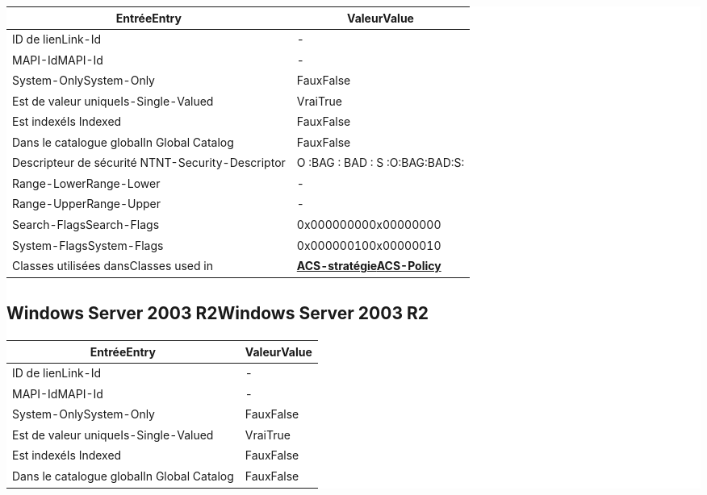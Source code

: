 

| <span data-ttu-id="9e1f6-153">Entrée</span><span class="sxs-lookup"><span data-stu-id="9e1f6-153">Entry</span></span> | <span data-ttu-id="9e1f6-154">Valeur</span><span class="sxs-lookup"><span data-stu-id="9e1f6-154">Value</span></span> |
|------------------------|----------------------------------------------|
| <span data-ttu-id="9e1f6-155">ID de lien</span><span class="sxs-lookup"><span data-stu-id="9e1f6-155">Link-Id</span></span>                | \-                                           |
| <span data-ttu-id="9e1f6-156">MAPI-Id</span><span class="sxs-lookup"><span data-stu-id="9e1f6-156">MAPI-Id</span></span>                | \-                                           |
| <span data-ttu-id="9e1f6-157">System-Only</span><span class="sxs-lookup"><span data-stu-id="9e1f6-157">System-Only</span></span>            | <span data-ttu-id="9e1f6-158">Faux</span><span class="sxs-lookup"><span data-stu-id="9e1f6-158">False</span></span>                                        |
| <span data-ttu-id="9e1f6-159">Est de valeur unique</span><span class="sxs-lookup"><span data-stu-id="9e1f6-159">Is-Single-Valued</span></span>       | <span data-ttu-id="9e1f6-160">Vrai</span><span class="sxs-lookup"><span data-stu-id="9e1f6-160">True</span></span>                                         |
| <span data-ttu-id="9e1f6-161">Est indexé</span><span class="sxs-lookup"><span data-stu-id="9e1f6-161">Is Indexed</span></span>             | <span data-ttu-id="9e1f6-162">Faux</span><span class="sxs-lookup"><span data-stu-id="9e1f6-162">False</span></span>                                        |
| <span data-ttu-id="9e1f6-163">Dans le catalogue global</span><span class="sxs-lookup"><span data-stu-id="9e1f6-163">In Global Catalog</span></span>      | <span data-ttu-id="9e1f6-164">Faux</span><span class="sxs-lookup"><span data-stu-id="9e1f6-164">False</span></span>                                        |
| <span data-ttu-id="9e1f6-165">Descripteur de sécurité NT</span><span class="sxs-lookup"><span data-stu-id="9e1f6-165">NT-Security-Descriptor</span></span> | <span data-ttu-id="9e1f6-166">O :BAG : BAD : S :</span><span class="sxs-lookup"><span data-stu-id="9e1f6-166">O:BAG:BAD:S:</span></span>                                 |
| <span data-ttu-id="9e1f6-167">Range-Lower</span><span class="sxs-lookup"><span data-stu-id="9e1f6-167">Range-Lower</span></span>            | \-                                           |
| <span data-ttu-id="9e1f6-168">Range-Upper</span><span class="sxs-lookup"><span data-stu-id="9e1f6-168">Range-Upper</span></span>            | \-                                           |
| <span data-ttu-id="9e1f6-169">Search-Flags</span><span class="sxs-lookup"><span data-stu-id="9e1f6-169">Search-Flags</span></span>           | <span data-ttu-id="9e1f6-170">0x00000000</span><span class="sxs-lookup"><span data-stu-id="9e1f6-170">0x00000000</span></span>                                   |
| <span data-ttu-id="9e1f6-171">System-Flags</span><span class="sxs-lookup"><span data-stu-id="9e1f6-171">System-Flags</span></span>           | <span data-ttu-id="9e1f6-172">0x00000010</span><span class="sxs-lookup"><span data-stu-id="9e1f6-172">0x00000010</span></span>                                   |
| <span data-ttu-id="9e1f6-173">Classes utilisées dans</span><span class="sxs-lookup"><span data-stu-id="9e1f6-173">Classes used in</span></span>        | [<span data-ttu-id="9e1f6-174">**ACS-stratégie**</span><span class="sxs-lookup"><span data-stu-id="9e1f6-174">**ACS-Policy**</span></span>](c-acspolicy.md)<br/> |



## <a name="windows-server-2003-r2"></a><span data-ttu-id="9e1f6-175">Windows Server 2003 R2</span><span class="sxs-lookup"><span data-stu-id="9e1f6-175">Windows Server 2003 R2</span></span>



| <span data-ttu-id="9e1f6-176">Entrée</span><span class="sxs-lookup"><span data-stu-id="9e1f6-176">Entry</span></span> | <span data-ttu-id="9e1f6-177">Valeur</span><span class="sxs-lookup"><span data-stu-id="9e1f6-177">Value</span></span> |
|------------------------|----------------------------------------------|
| <span data-ttu-id="9e1f6-178">ID de lien</span><span class="sxs-lookup"><span data-stu-id="9e1f6-178">Link-Id</span></span>                | \-                                           |
| <span data-ttu-id="9e1f6-179">MAPI-Id</span><span class="sxs-lookup"><span data-stu-id="9e1f6-179">MAPI-Id</span></span>                | \-                                           |
| <span data-ttu-id="9e1f6-180">System-Only</span><span class="sxs-lookup"><span data-stu-id="9e1f6-180">System-Only</span></span>            | <span data-ttu-id="9e1f6-181">Faux</span><span class="sxs-lookup"><span data-stu-id="9e1f6-181">False</span></span>                                        |
| <span data-ttu-id="9e1f6-182">Est de valeur unique</span><span class="sxs-lookup"><span data-stu-id="9e1f6-182">Is-Single-Valued</span></span>       | <span data-ttu-id="9e1f6-183">Vrai</span><span class="sxs-lookup"><span data-stu-id="9e1f6-183">True</span></span>                                         |
| <span data-ttu-id="9e1f6-184">Est indexé</span><span class="sxs-lookup"><span data-stu-id="9e1f6-184">Is Indexed</span></span>             | <span data-ttu-id="9e1f6-185">Faux</span><span class="sxs-lookup"><span data-stu-id="9e1f6-185">False</span></span>                                        |
| <span data-ttu-id="9e1f6-186">Dans le catalogue global</span><span class="sxs-lookup"><span data-stu-id="9e1f6-186">In Global Catalog</span></span>      | <span data-ttu-id="9e1f6-187">Faux</span><span class="sxs-lookup"><span data-stu-id="9e1f6-187">False</span></span>                                        |